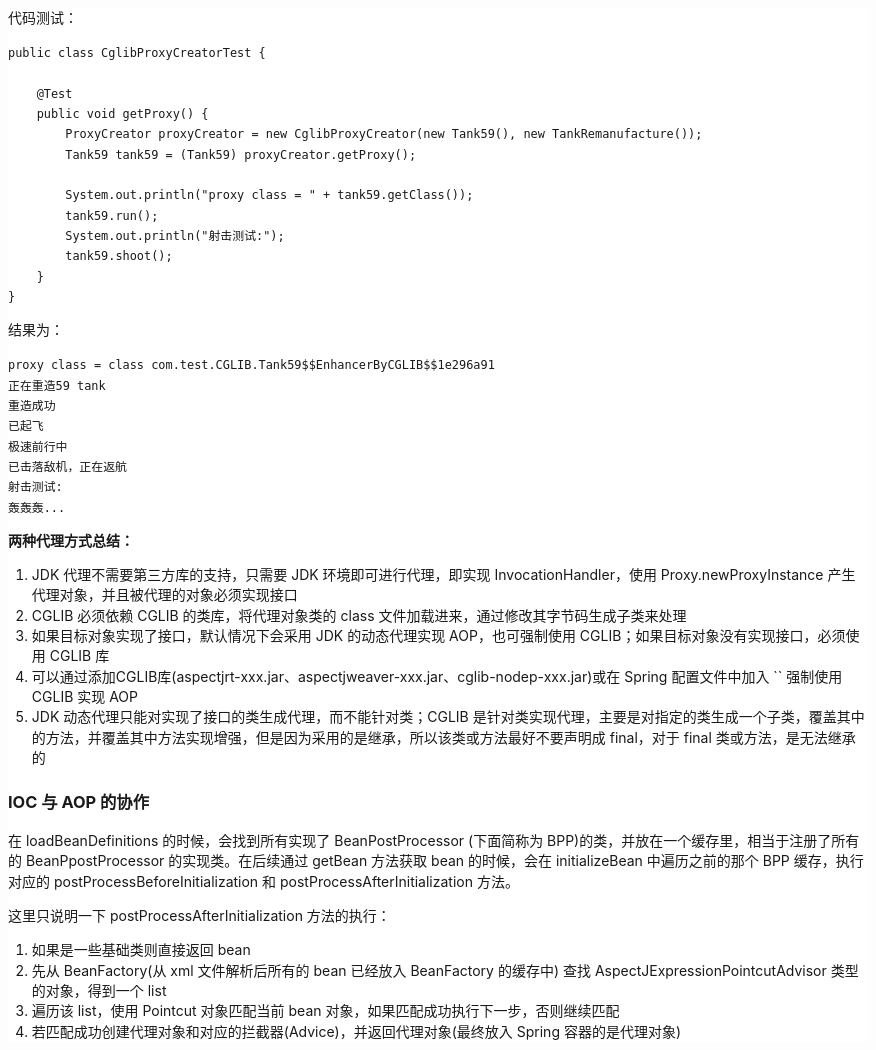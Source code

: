 代码测试：

```
public class CglibProxyCreatorTest {

    @Test
    public void getProxy() {
	    ProxyCreator proxyCreator = new CglibProxyCreator(new Tank59(), new TankRemanufacture());
	    Tank59 tank59 = (Tank59) proxyCreator.getProxy();

	    System.out.println("proxy class = " + tank59.getClass());
	    tank59.run();
	    System.out.println("射击测试:");
	    tank59.shoot();
    }
}
```

结果为：

```
proxy class = class com.test.CGLIB.Tank59$$EnhancerByCGLIB$$1e296a91
正在重造59 tank
重造成功
已起飞
极速前行中
已击落敌机，正在返航
射击测试:
轰轰轰...
```

**两种代理方式总结：**

1. JDK 代理不需要第三方库的支持，只需要 JDK 环境即可进行代理，即实现 InvocationHandler，使用 Proxy.newProxyInstance 产生代理对象，并且被代理的对象必须实现接口
2. CGLIB 必须依赖 CGLIB 的类库，将代理对象类的 class 文件加载进来，通过修改其字节码生成子类来处理
3. 如果目标对象实现了接口，默认情况下会采用 JDK 的动态代理实现 AOP，也可强制使用 CGLIB；如果目标对象没有实现接口，必须使用 CGLIB 库
4. 可以通过添加CGLIB库(aspectjrt-xxx.jar、aspectjweaver-xxx.jar、cglib-nodep-xxx.jar)或在 Spring 配置文件中加入 `` 强制使用 CGLIB 实现 AOP
5. JDK 动态代理只能对实现了接口的类生成代理，而不能针对类；CGLIB 是针对类实现代理，主要是对指定的类生成一个子类，覆盖其中的方法，并覆盖其中方法实现增强，但是因为采用的是继承，所以该类或方法最好不要声明成 final，对于 final 类或方法，是无法继承的

### IOC 与 AOP 的协作

在 loadBeanDefinitions 的时候，会找到所有实现了 BeanPostProcessor (下面简称为 BPP)的类，并放在一个缓存里，相当于注册了所有的 BeanPpostProcessor 的实现类。在后续通过 getBean 方法获取 bean 的时候，会在 initializeBean 中遍历之前的那个 BPP 缓存，执行对应的 postProcessBeforeInitialization 和 postProcessAfterInitialization 方法。

这里只说明一下 postProcessAfterInitialization 方法的执行：

1. 如果是一些基础类则直接返回 bean
2. 先从 BeanFactory(从 xml 文件解析后所有的 bean 已经放入 BeanFactory 的缓存中) 查找 AspectJExpressionPointcutAdvisor 类型的对象，得到一个 list
3. 遍历该 list，使用 Pointcut 对象匹配当前 bean 对象，如果匹配成功执行下一步，否则继续匹配
4. 若匹配成功创建代理对象和对应的拦截器(Advice)，并返回代理对象(最终放入 Spring 容器的是代理对象)
